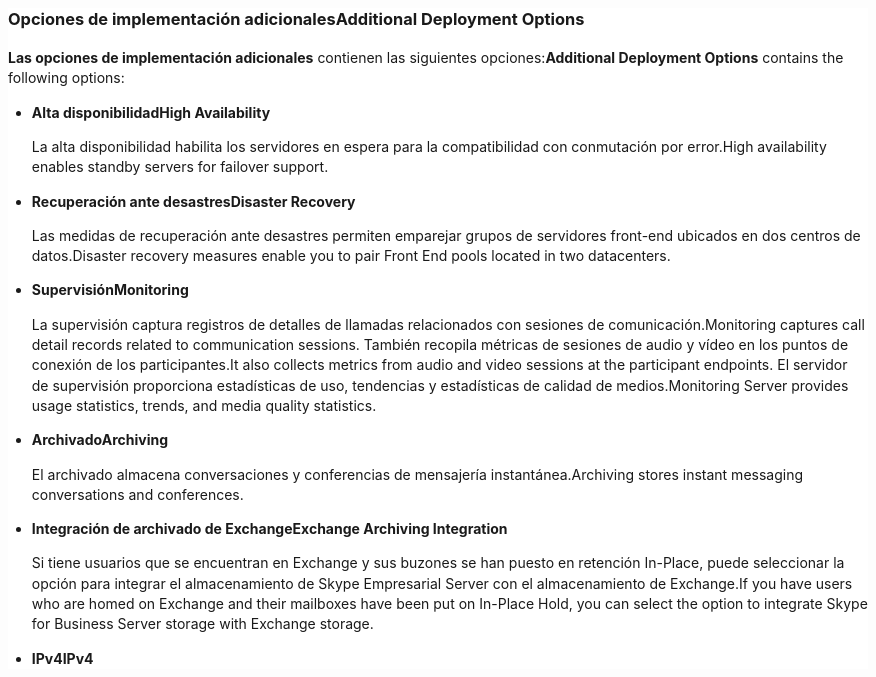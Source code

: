 ### <a name="additional-deployment-options"></a><span data-ttu-id="c9c93-165">Opciones de implementación adicionales</span><span class="sxs-lookup"><span data-stu-id="c9c93-165">Additional Deployment Options</span></span>

 <span data-ttu-id="c9c93-166">**Las opciones de implementación adicionales** contienen las siguientes opciones:</span><span class="sxs-lookup"><span data-stu-id="c9c93-166">**Additional Deployment Options** contains the following options:</span></span>
  
- <span data-ttu-id="c9c93-167">**Alta disponibilidad**</span><span class="sxs-lookup"><span data-stu-id="c9c93-167">**High Availability**</span></span>
    
    <span data-ttu-id="c9c93-168">La alta disponibilidad habilita los servidores en espera para la compatibilidad con conmutación por error.</span><span class="sxs-lookup"><span data-stu-id="c9c93-168">High availability enables standby servers for failover support.</span></span>
    
- <span data-ttu-id="c9c93-169">**Recuperación ante desastres**</span><span class="sxs-lookup"><span data-stu-id="c9c93-169">**Disaster Recovery**</span></span>
    
    <span data-ttu-id="c9c93-170">Las medidas de recuperación ante desastres permiten emparejar grupos de servidores front-end ubicados en dos centros de datos.</span><span class="sxs-lookup"><span data-stu-id="c9c93-170">Disaster recovery measures enable you to pair Front End pools located in two datacenters.</span></span>
    
- <span data-ttu-id="c9c93-171">**Supervisión**</span><span class="sxs-lookup"><span data-stu-id="c9c93-171">**Monitoring**</span></span>
    
    <span data-ttu-id="c9c93-172">La supervisión captura registros de detalles de llamadas relacionados con sesiones de comunicación.</span><span class="sxs-lookup"><span data-stu-id="c9c93-172">Monitoring captures call detail records related to communication sessions.</span></span> <span data-ttu-id="c9c93-173">También recopila métricas de sesiones de audio y vídeo en los puntos de conexión de los participantes.</span><span class="sxs-lookup"><span data-stu-id="c9c93-173">It also collects metrics from audio and video sessions at the participant endpoints.</span></span> <span data-ttu-id="c9c93-174">El servidor de supervisión proporciona estadísticas de uso, tendencias y estadísticas de calidad de medios.</span><span class="sxs-lookup"><span data-stu-id="c9c93-174">Monitoring Server provides usage statistics, trends, and media quality statistics.</span></span>
    
- <span data-ttu-id="c9c93-175">**Archivado**</span><span class="sxs-lookup"><span data-stu-id="c9c93-175">**Archiving**</span></span>
    
    <span data-ttu-id="c9c93-176">El archivado almacena conversaciones y conferencias de mensajería instantánea.</span><span class="sxs-lookup"><span data-stu-id="c9c93-176">Archiving stores instant messaging conversations and conferences.</span></span>
    
- <span data-ttu-id="c9c93-177">**Integración de archivado de Exchange**</span><span class="sxs-lookup"><span data-stu-id="c9c93-177">**Exchange Archiving Integration**</span></span>
    
    <span data-ttu-id="c9c93-178">Si tiene usuarios que se encuentran en Exchange y sus buzones se han puesto en retención In-Place, puede seleccionar la opción para integrar el almacenamiento de Skype Empresarial Server con el almacenamiento de Exchange.</span><span class="sxs-lookup"><span data-stu-id="c9c93-178">If you have users who are homed on Exchange and their mailboxes have been put on In-Place Hold, you can select the option to integrate Skype for Business Server storage with Exchange storage.</span></span>
    
- <span data-ttu-id="c9c93-179">**IPv4**</span><span class="sxs-lookup"><span data-stu-id="c9c93-179">**IPv4**</span></span>
    